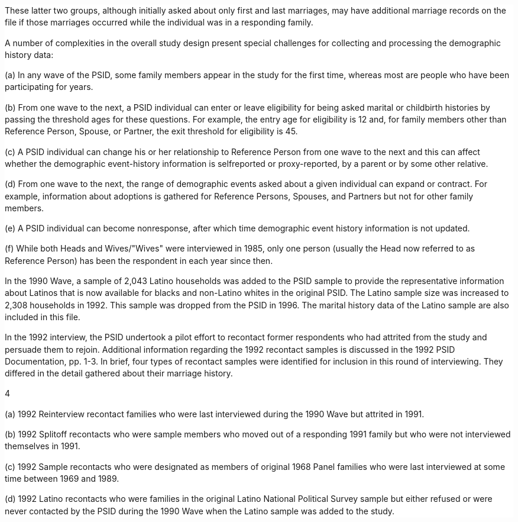 These latter two groups, although initially asked about only first and last marriages, may have
additional marriage records on the file if those marriages occurred while the individual was in a
responding family.

A number of complexities in the overall study design present special challenges for collecting and
processing the demographic history data:

(a) In any wave of the PSID, some family members appear in the study for the first time,
whereas most are people who have been participating for years.

(b)  From one wave to the next, a PSID individual can enter or leave eligibility for being asked
marital or childbirth histories by passing the threshold ages for these questions. For
example, the entry age for eligibility is 12 and, for family members other than Reference
Person, Spouse, or Partner, the exit threshold for eligibility is 45.

(c)  A PSID individual can change his or her relationship to Reference Person from one wave
to the next and this can affect whether the demographic event-history information is selfreported or proxy-reported, by a parent or by some other relative.

(d)  From one wave to the next, the range of demographic events asked about a given
individual can expand or contract. For example, information about adoptions is gathered
for Reference Persons, Spouses, and Partners but not for other family members.

(e)  A PSID individual can become nonresponse, after which time demographic event history
information is not updated.

(f)  While both Heads and Wives/"Wives" were interviewed in 1985, only one person (usually
the Head now referred to as Reference Person) has been the respondent in each year
since then.

In the 1990 Wave, a sample of 2,043 Latino households was added to the PSID sample to provide
the representative information about Latinos that is now available for blacks and non-Latino whites
in the original PSID. The Latino sample size was increased to 2,308 households in 1992. This
sample was dropped from the PSID in 1996. The marital history data of the Latino sample are
also included in this file.

In the 1992 interview, the PSID undertook a pilot effort to recontact former respondents who had
attrited from the study and persuade them to rejoin. Additional information regarding the 1992
recontact samples is discussed in the 1992 PSID Documentation, pp. 1-3. In brief, four types of
recontact samples were identified for inclusion in this round of interviewing. They differed in the
detail gathered about their marriage history.


4


(a) 1992 Reinterview recontact families who were last interviewed during the 1990 Wave but
attrited in 1991.

(b) 1992 Splitoff recontacts who were sample members who moved out of a responding 1991
family but who were not interviewed themselves in 1991.

(c) 1992 Sample recontacts who were designated as members of original 1968 Panel families
who were last interviewed at some time between 1969 and 1989.

(d) 1992 Latino recontacts who were families in the original Latino National Political Survey
sample but either refused or were never contacted by the PSID during the 1990 Wave
when the Latino sample was added to the study.
